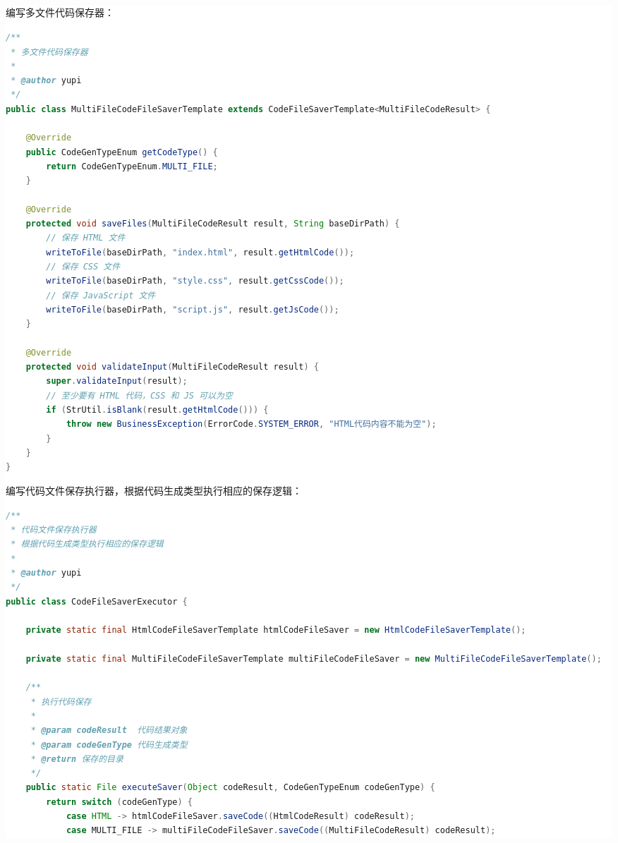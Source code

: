 编写多文件代码保存器：

```java
/**
 * 多文件代码保存器
 *
 * @author yupi
 */
public class MultiFileCodeFileSaverTemplate extends CodeFileSaverTemplate<MultiFileCodeResult> {

    @Override
    public CodeGenTypeEnum getCodeType() {
        return CodeGenTypeEnum.MULTI_FILE;
    }

    @Override
    protected void saveFiles(MultiFileCodeResult result, String baseDirPath) {
        // 保存 HTML 文件
        writeToFile(baseDirPath, "index.html", result.getHtmlCode());
        // 保存 CSS 文件
        writeToFile(baseDirPath, "style.css", result.getCssCode());
        // 保存 JavaScript 文件
        writeToFile(baseDirPath, "script.js", result.getJsCode());
    }

    @Override
    protected void validateInput(MultiFileCodeResult result) {
        super.validateInput(result);
        // 至少要有 HTML 代码，CSS 和 JS 可以为空
        if (StrUtil.isBlank(result.getHtmlCode())) {
            throw new BusinessException(ErrorCode.SYSTEM_ERROR, "HTML代码内容不能为空");
        }
    }
}
```

编写代码文件保存执行器，根据代码生成类型执行相应的保存逻辑：

```java
/**
 * 代码文件保存执行器
 * 根据代码生成类型执行相应的保存逻辑
 *
 * @author yupi
 */
public class CodeFileSaverExecutor {

    private static final HtmlCodeFileSaverTemplate htmlCodeFileSaver = new HtmlCodeFileSaverTemplate();

    private static final MultiFileCodeFileSaverTemplate multiFileCodeFileSaver = new MultiFileCodeFileSaverTemplate();

    /**
     * 执行代码保存
     *
     * @param codeResult  代码结果对象
     * @param codeGenType 代码生成类型
     * @return 保存的目录
     */
    public static File executeSaver(Object codeResult, CodeGenTypeEnum codeGenType) {
        return switch (codeGenType) {
            case HTML -> htmlCodeFileSaver.saveCode((HtmlCodeResult) codeResult);
            case MULTI_FILE -> multiFileCodeFileSaver.saveCode((MultiFileCodeResult) codeResult);
```